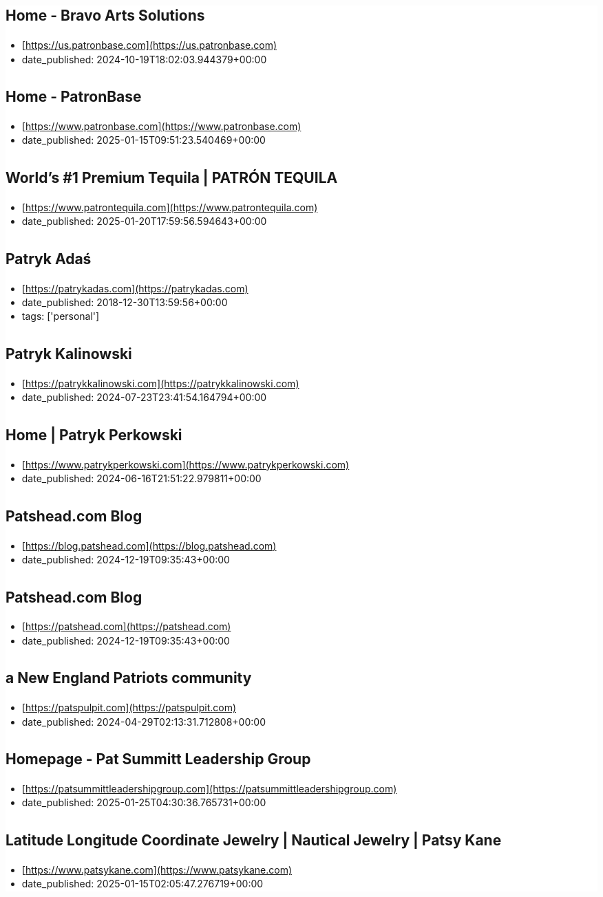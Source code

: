  ## Home - Bravo Arts Solutions
 - [https://us.patronbase.com](https://us.patronbase.com)
 - date_published: 2024-10-19T18:02:03.944379+00:00

 ## Home - PatronBase
 - [https://www.patronbase.com](https://www.patronbase.com)
 - date_published: 2025-01-15T09:51:23.540469+00:00

 ## World’s #1 Premium Tequila | PATRÓN TEQUILA
 - [https://www.patrontequila.com](https://www.patrontequila.com)
 - date_published: 2025-01-20T17:59:56.594643+00:00

 ## Patryk Adaś
 - [https://patrykadas.com](https://patrykadas.com)
 - date_published: 2018-12-30T13:59:56+00:00
 - tags: ['personal']

 ## Patryk Kalinowski
 - [https://patrykkalinowski.com](https://patrykkalinowski.com)
 - date_published: 2024-07-23T23:41:54.164794+00:00

 ## Home | Patryk Perkowski
 - [https://www.patrykperkowski.com](https://www.patrykperkowski.com)
 - date_published: 2024-06-16T21:51:22.979811+00:00

 ## Patshead.com Blog
 - [https://blog.patshead.com](https://blog.patshead.com)
 - date_published: 2024-12-19T09:35:43+00:00

 ## Patshead.com Blog
 - [https://patshead.com](https://patshead.com)
 - date_published: 2024-12-19T09:35:43+00:00

 ## a New England Patriots community
 - [https://patspulpit.com](https://patspulpit.com)
 - date_published: 2024-04-29T02:13:31.712808+00:00

 ## Homepage - Pat Summitt Leadership Group
 - [https://patsummittleadershipgroup.com](https://patsummittleadershipgroup.com)
 - date_published: 2025-01-25T04:30:36.765731+00:00

 ## Latitude Longitude Coordinate Jewelry | Nautical Jewelry | Patsy Kane
 - [https://www.patsykane.com](https://www.patsykane.com)
 - date_published: 2025-01-15T02:05:47.276719+00:00

